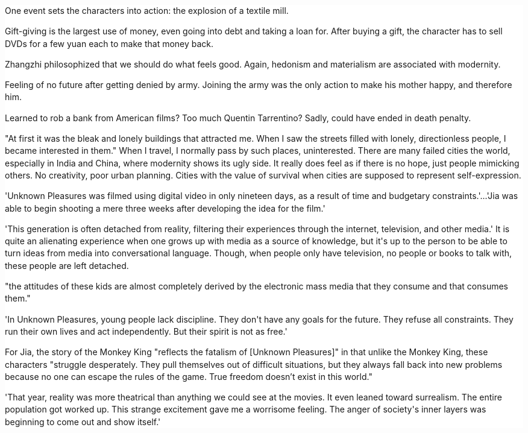 One event sets the characters into action: the explosion of a textile mill.

Gift-giving is the largest use of money, even going into debt and taking a loan for. After buying a gift, the character has to sell DVDs for a few yuan each to make that money back.

Zhangzhi philosophized that we should do what feels good. Again, hedonism and materialism are associated with modernity.

Feeling of no future after getting denied by army. Joining the army was the only action to make his mother happy, and therefore him.

Learned to rob a bank from American films? Too much Quentin Tarrentino? Sadly, could have ended in death penalty.

"At first it was the bleak and lonely buildings that attracted me. When I saw the streets filled with lonely, directionless people, I became interested in them." When I travel, I normally pass by such places, uninterested. There are many failed cities the world, especially in India and China, where modernity shows its ugly side. It really does feel as if there is no hope, just people mimicking others. No creativity, poor urban planning. Cities with the value of survival when cities are supposed to represent self-expression.

'Unknown Pleasures was filmed using digital video in only nineteen days, as a result of time and budgetary constraints.'...'Jia was able to begin shooting a mere three weeks after developing the idea for the film.'

'This generation is often detached from reality, filtering their experiences through the internet, television, and other media.' It is quite an alienating experience when one grows up with media as a source of knowledge, but it's up to the person to be able to turn ideas from media into conversational language. Though, when people only have television, no people or books to talk with, these people are left detached.

"the attitudes of these kids are almost completely derived by the electronic mass media that they consume and that consumes them."

'In Unknown Pleasures, young people lack discipline. They don't have any goals for the future. They refuse all constraints. They run their own lives and act independently. But their spirit is not as free.'

For Jia, the story of the Monkey King "reflects the fatalism of [Unknown Pleasures]" in that unlike the Monkey King, these characters "struggle desperately. They pull themselves out of difficult situations, but they always fall back into new problems because no one can escape the rules of the game. True freedom doesn’t exist in this world."

'That year, reality was more theatrical than anything we could see at the movies. It even leaned toward surrealism. The entire population got worked up. This strange excitement gave me a worrisome feeling. The anger of society's inner layers was beginning to come out and show itself.'
